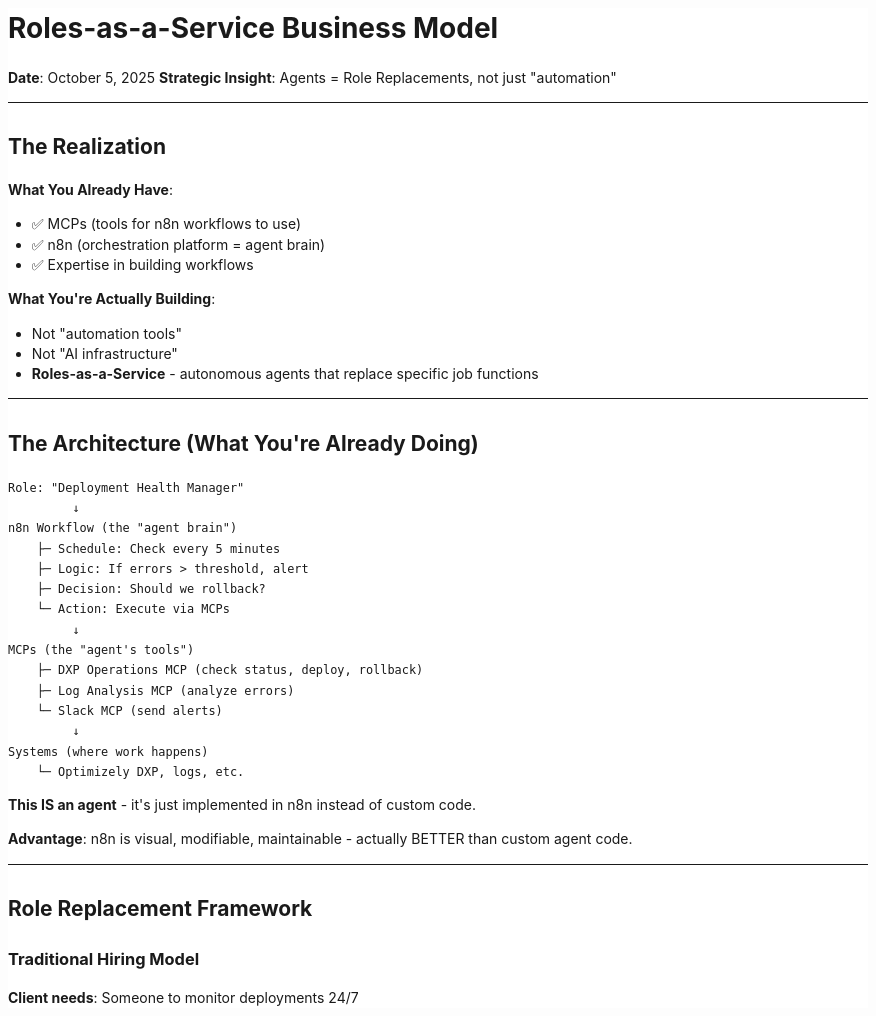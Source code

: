 # Roles-as-a-Service Business Model

**Date**: October 5, 2025
**Strategic Insight**: Agents = Role Replacements, not just "automation"

---

## The Realization

**What You Already Have**:
- ✅ MCPs (tools for n8n workflows to use)
- ✅ n8n (orchestration platform = agent brain)
- ✅ Expertise in building workflows

**What You're Actually Building**:
- Not "automation tools"
- Not "AI infrastructure"
- **Roles-as-a-Service** - autonomous agents that replace specific job functions

---

## The Architecture (What You're Already Doing)

```
Role: "Deployment Health Manager"
         ↓
n8n Workflow (the "agent brain")
    ├─ Schedule: Check every 5 minutes
    ├─ Logic: If errors > threshold, alert
    ├─ Decision: Should we rollback?
    └─ Action: Execute via MCPs
         ↓
MCPs (the "agent's tools")
    ├─ DXP Operations MCP (check status, deploy, rollback)
    ├─ Log Analysis MCP (analyze errors)
    └─ Slack MCP (send alerts)
         ↓
Systems (where work happens)
    └─ Optimizely DXP, logs, etc.
```

**This IS an agent** - it's just implemented in n8n instead of custom code.

**Advantage**: n8n is visual, modifiable, maintainable - actually BETTER than custom agent code.

---

## Role Replacement Framework

### Traditional Hiring Model

**Client needs**: Someone to monitor deployments 24/7
